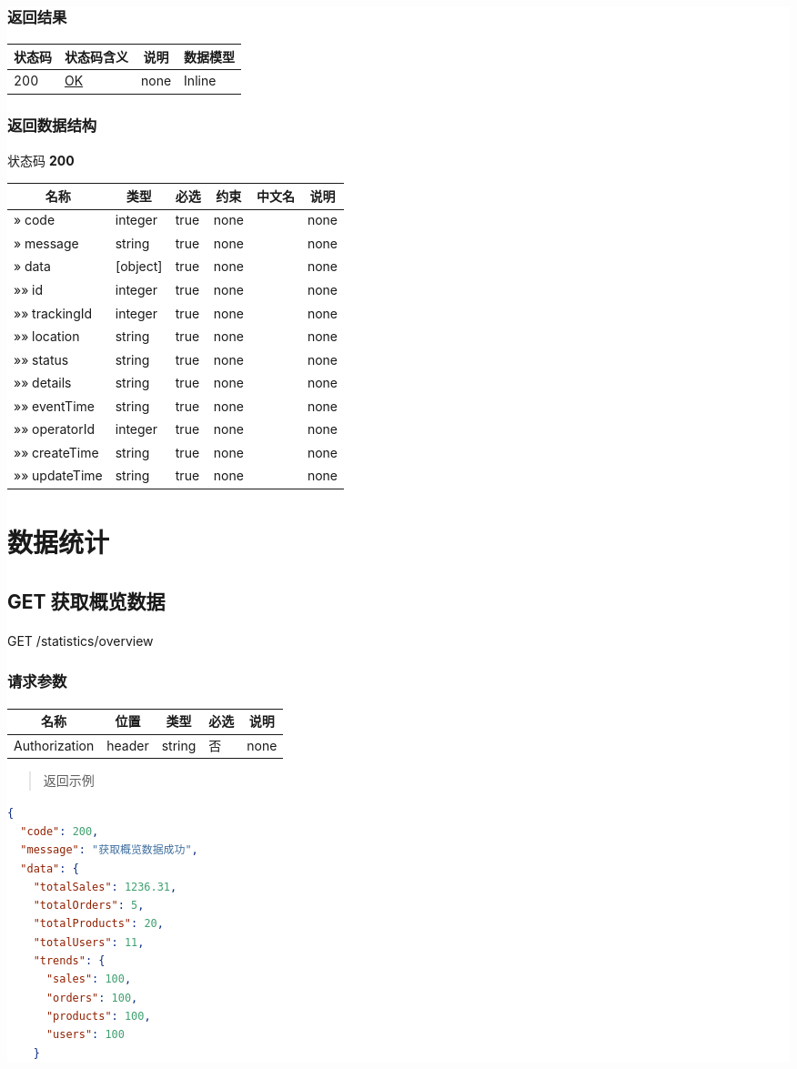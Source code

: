 ### 返回结果

|状态码|状态码含义|说明|数据模型|
|---|---|---|---|
|200|[OK](https://tools.ietf.org/html/rfc7231#section-6.3.1)|none|Inline|

### 返回数据结构

状态码 **200**

|名称|类型|必选|约束|中文名|说明|
|---|---|---|---|---|---|
|» code|integer|true|none||none|
|» message|string|true|none||none|
|» data|[object]|true|none||none|
|»» id|integer|true|none||none|
|»» trackingId|integer|true|none||none|
|»» location|string|true|none||none|
|»» status|string|true|none||none|
|»» details|string|true|none||none|
|»» eventTime|string|true|none||none|
|»» operatorId|integer|true|none||none|
|»» createTime|string|true|none||none|
|»» updateTime|string|true|none||none|

# 数据统计

## GET 获取概览数据

GET /statistics/overview

### 请求参数

|名称|位置|类型|必选|说明|
|---|---|---|---|---|
|Authorization|header|string| 否 |none|

> 返回示例

```json
{
  "code": 200,
  "message": "获取概览数据成功",
  "data": {
    "totalSales": 1236.31,
    "totalOrders": 5,
    "totalProducts": 20,
    "totalUsers": 11,
    "trends": {
      "sales": 100,
      "orders": 100,
      "products": 100,
      "users": 100
    }
```